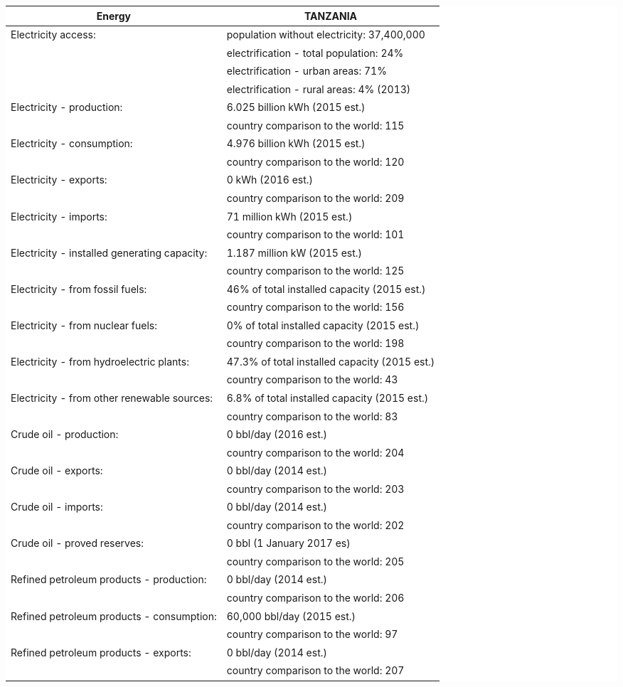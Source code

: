 | Energy | TANZANIA |
| --- | --- |
| Electricity access: | population without electricity: 37,400,000 |
| | electrification - total population: 24% |
| | electrification - urban areas: 71% |
| | electrification - rural areas: 4% (2013) |
| Electricity - production: | 6.025 billion kWh (2015 est.) |
| | country comparison to the world: 115 |
| Electricity - consumption: | 4.976 billion kWh (2015 est.) |
| | country comparison to the world: 120 |
| Electricity - exports: | 0 kWh (2016 est.) |
| | country comparison to the world: 209 |
| Electricity - imports: | 71 million kWh (2015 est.) |
| | country comparison to the world: 101 |
| Electricity - installed generating capacity: | 1.187 million kW (2015 est.) |
| | country comparison to the world: 125 |
| Electricity - from fossil fuels: | 46% of total installed capacity (2015 est.) |
| | country comparison to the world: 156 |
| Electricity - from nuclear fuels: | 0% of total installed capacity (2015 est.) |
| | country comparison to the world: 198 |
| Electricity - from hydroelectric plants: | 47.3% of total installed capacity (2015 est.) |
| | country comparison to the world: 43 |
| Electricity - from other renewable sources: | 6.8% of total installed capacity (2015 est.) |
| | country comparison to the world: 83 |
| Crude oil - production: | 0 bbl/day (2016 est.) |
| | country comparison to the world: 204 |
| Crude oil - exports: | 0 bbl/day (2014 est.) |
| | country comparison to the world: 203 |
| Crude oil - imports: | 0 bbl/day (2014 est.) |
| | country comparison to the world: 202 |
| Crude oil - proved reserves: | 0 bbl (1 January 2017 es) |
| | country comparison to the world: 205 |
| Refined petroleum products - production: | 0 bbl/day (2014 est.) |
| | country comparison to the world: 206 |
| Refined petroleum products - consumption: | 60,000 bbl/day (2015 est.) |
| | country comparison to the world: 97 |
| Refined petroleum products - exports: | 0 bbl/day (2014 est.) |
| | country comparison to the world: 207 |